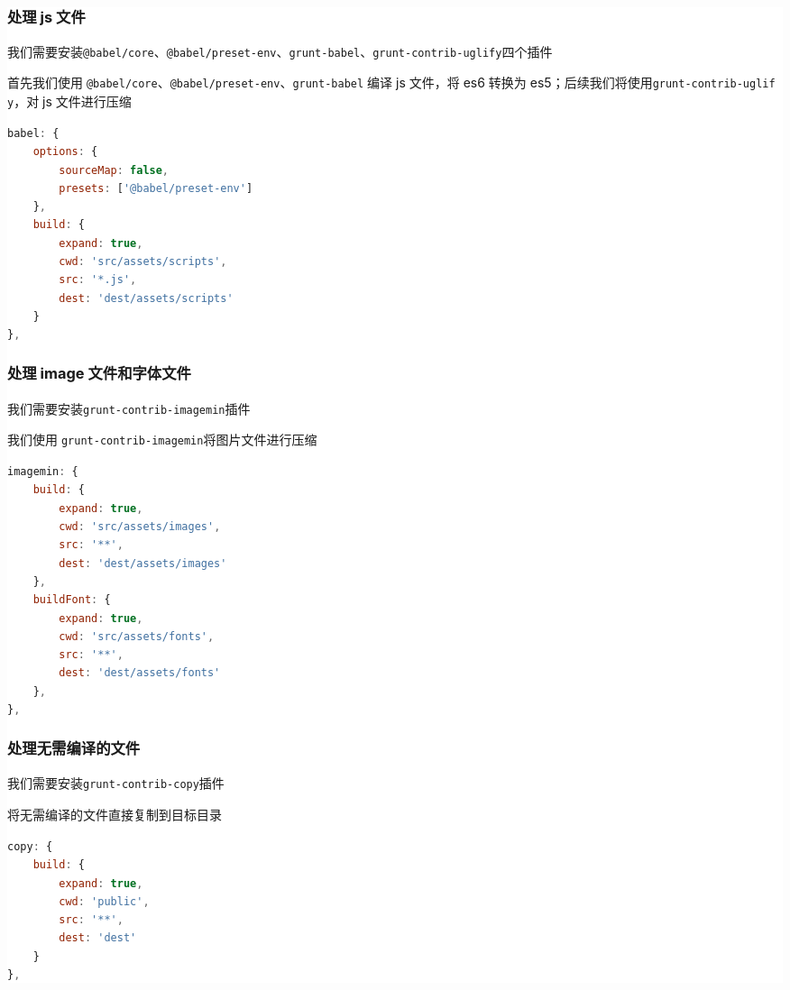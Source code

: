 ### 处理 js 文件

我们需要安装`@babel/core`、`@babel/preset-env`、`grunt-babel`、`grunt-contrib-uglify`四个插件

首先我们使用 `@babel/core`、`@babel/preset-env`、`grunt-babel` 编译 js 文件，将 es6 转换为 es5；后续我们将使用`grunt-contrib-uglify`，对 js 文件进行压缩

```javascript
babel: {
    options: {
        sourceMap: false,
        presets: ['@babel/preset-env']
    },
    build: {
        expand: true,
        cwd: 'src/assets/scripts',
        src: '*.js',
        dest: 'dest/assets/scripts'
    }
},
```

### 处理 image 文件和字体文件

我们需要安装`grunt-contrib-imagemin`插件

我们使用 `grunt-contrib-imagemin`将图片文件进行压缩

```javascript
imagemin: {
    build: {
        expand: true,
        cwd: 'src/assets/images',
        src: '**',
        dest: 'dest/assets/images'
    },
    buildFont: {
        expand: true,
        cwd: 'src/assets/fonts',
        src: '**',
        dest: 'dest/assets/fonts'
    },
},
```

### 处理无需编译的文件

我们需要安装`grunt-contrib-copy`插件

将无需编译的文件直接复制到目标目录

```javascript
copy: {
    build: {
        expand: true,
        cwd: 'public',
        src: '**',
        dest: 'dest'
    }
},
```

